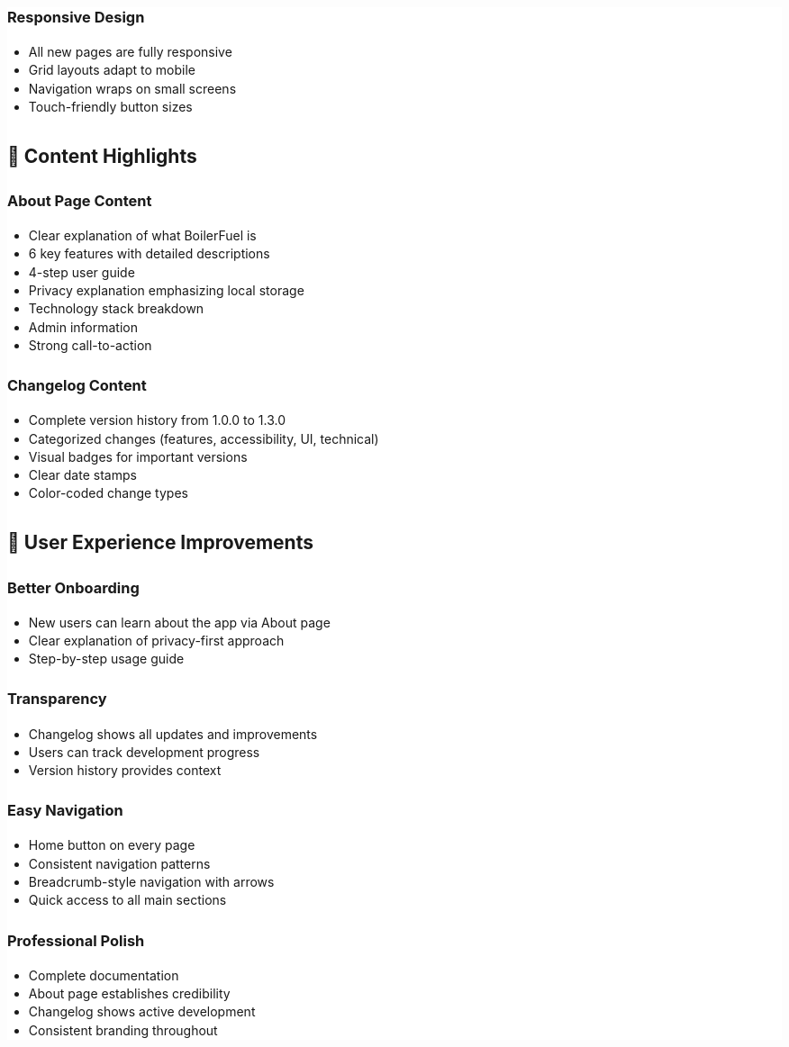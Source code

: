 ### Responsive Design
- All new pages are fully responsive
- Grid layouts adapt to mobile
- Navigation wraps on small screens
- Touch-friendly button sizes

## 📄 Content Highlights

### About Page Content
- Clear explanation of what BoilerFuel is
- 6 key features with detailed descriptions
- 4-step user guide
- Privacy explanation emphasizing local storage
- Technology stack breakdown
- Admin information
- Strong call-to-action

### Changelog Content
- Complete version history from 1.0.0 to 1.3.0
- Categorized changes (features, accessibility, UI, technical)
- Visual badges for important versions
- Clear date stamps
- Color-coded change types

## 🚀 User Experience Improvements

### Better Onboarding
- New users can learn about the app via About page
- Clear explanation of privacy-first approach
- Step-by-step usage guide

### Transparency
- Changelog shows all updates and improvements
- Users can track development progress
- Version history provides context

### Easy Navigation
- Home button on every page
- Consistent navigation patterns
- Breadcrumb-style navigation with arrows
- Quick access to all main sections

### Professional Polish
- Complete documentation
- About page establishes credibility
- Changelog shows active development
- Consistent branding throughout
